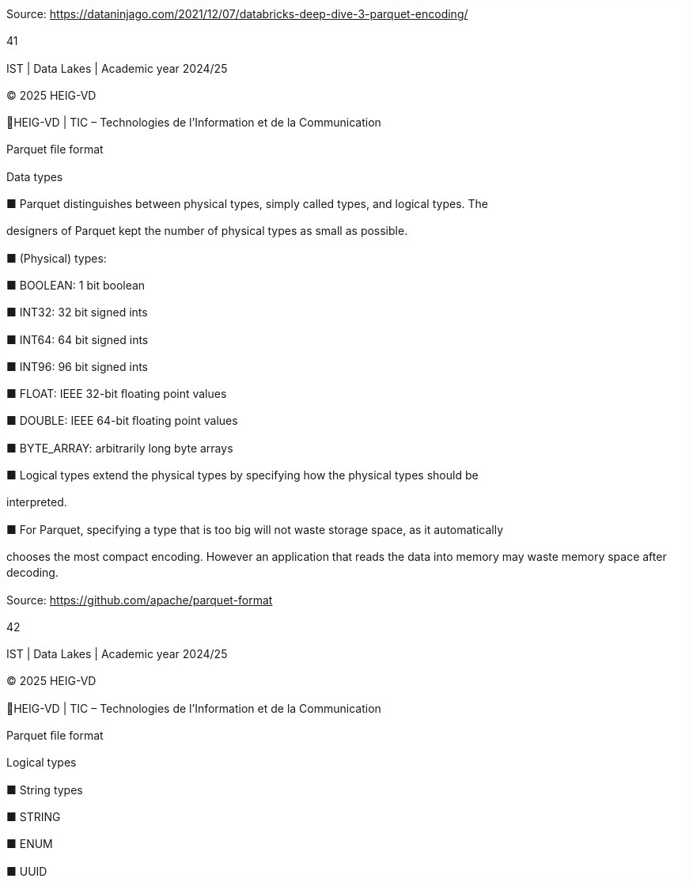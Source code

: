 Source: https://dataninjago.com/2021/12/07/databricks-deep-dive-3-parquet-encoding/

41

IST  |  Data Lakes  |  Academic year 2024/25

 © 2025 HEIG-VD

HEIG-VD  |  TIC – Technologies de l’Information et de la Communication

Parquet ﬁle format

Data types

■ Parquet distinguishes between physical types, simply called types, and logical types. The

designers of Parquet kept the number of physical types as small as possible.

■ (Physical) types:

■ BOOLEAN: 1 bit boolean

■ INT32: 32 bit signed ints

■ INT64: 64 bit signed ints

■ INT96: 96 bit signed ints

■ FLOAT: IEEE 32-bit ﬂoating point values

■ DOUBLE: IEEE 64-bit ﬂoating point values

■ BYTE_ARRAY: arbitrarily long byte arrays

■ Logical types extend the physical types by specifying how the physical types should be

interpreted.

■ For Parquet, specifying a type that is too big will not waste storage space, as it automatically

chooses the most compact encoding. However an application that reads the data into memory
may waste memory space after decoding.

Source: https://github.com/apache/parquet-format

42

IST  |  Data Lakes  |  Academic year 2024/25

 © 2025 HEIG-VD

HEIG-VD  |  TIC – Technologies de l’Information et de la Communication

Parquet ﬁle format

Logical types

■ String types

■ STRING

■ ENUM

■ UUID
